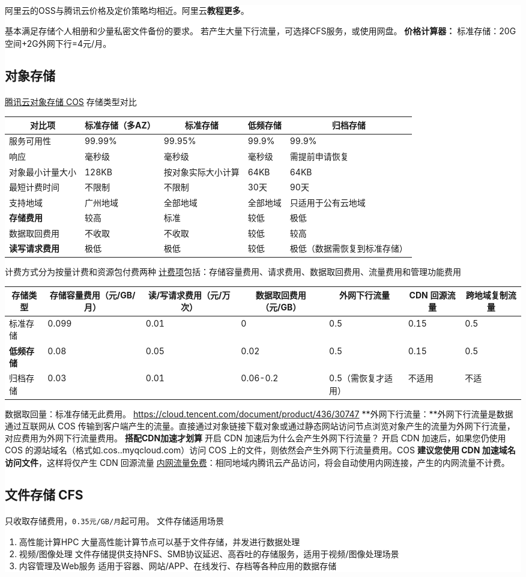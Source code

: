 阿里云的OSS与腾讯云价格及定价策略均相近。阿里云**教程更多**。

基本满足存储个人相册和少量私密文件备份的要求。
若产生大量下行流量，可选择CFS服务，或使用网盘。
**价格计算器：**
标准存储：20G空间+2G外网下行=4元/月。

## 对象存储

[腾讯云对象存储 COS](https://cloud.tencent.com/document/product/436/6222)
存储类型对比

|对比项|标准存储（多AZ）|标准存储|低频存储|归档存储|
|---|---|---|---|---|
|服务可用性|99.99%|99.95%|99.9%|99.9%|
|响应|毫秒级|毫秒级|毫秒级|需提前申请恢复|
|对象最小计量大小|128KB|按对象实际大小计算|64KB|64KB|
|最短计费时间|不限制|不限制|30天|90天|
|支持地域|广州地域|全部地域|全部地域|只适用于公有云地域|
|**存储费用**|较高|标准|较低|极低|
|数据取回费用|不收取|不收取|较低|较高|
|**读写请求费用**|极低|极低|较低|极低（数据需恢复到标准存储）|

计费方式分为按量计费和资源包付费两种
[计费项](https://cloud.tencent.com/document/product/436/6239)包括：存储容量费用、请求费用、数据取回费用、流量费用和管理功能费用

|存储类型 | 存储容量费用（元/GB/月） | 读/写请求费用（元/万次）  | 数据取回费用（元/GB） | 外网下行流量 | CDN 回源流量 | 跨地域复制流量|
|---|---|---|---|---|---|---|
|标准存储 | 0.099 | 0.01 |  0 | 0.5 | 0.15 | 0.5|
|**低频存储** | 0.08 | 0.05 | 0.02 | 0.5 | 0.15  | 0.5|
|归档存储 | 0.03 | 0.01 | 0.06-0.2 | 0.5（需恢复才适用） | 不适用 | 不适|

数据取回量：标准存储无此费用。
https://cloud.tencent.com/document/product/436/30747
**外网下行流量：**外网下行流量是数据通过互联网从 COS 传输到客户端产生的流量。直接通过对象链接下载对象或通过静态网站访问节点浏览对象产生的流量为外网下行流量，对应费用为外网下行流量费用。
**搭配CDN加速才划算**
开启 CDN 加速后为什么会产生外网下行流量？
开启 CDN 加速后，如果您仍使用 COS 的源站域名（格式如<BucketName-APPID>.cos.<region>.myqcloud.com）访问 COS 上的文件，则依然会产生外网下行流量费用。COS **建议您使用 CDN 加速域名访问文件**，这样将仅产生 CDN 回源流量
[内网流量免费](https://cloud.tencent.com/document/product/436/31315#.E5.86.85.E7.BD.91.E4.B8.8E.E5.A4.96.E7.BD.91.E8.AE.BF.E9.97.AE)：相同地域内腾讯云产品访问，将会自动使用内网连接，产生的内网流量不计费。

## 文件存储 CFS
只收取存储费用，`0.35元/GB/月`起可用。
文件存储适用场景
1. 高性能计算HPC
大量高性能计算节点可以基于文件存储，并发进行数据处理
2. 视频/图像处理
文件存储提供支持NFS、SMB协议延迟、高吞吐的存储服务，适用于视频/图像处理场景
3. 内容管理及Web服务
适用于容器、网站/APP、在线发行、存档等各种应用的数据存储

